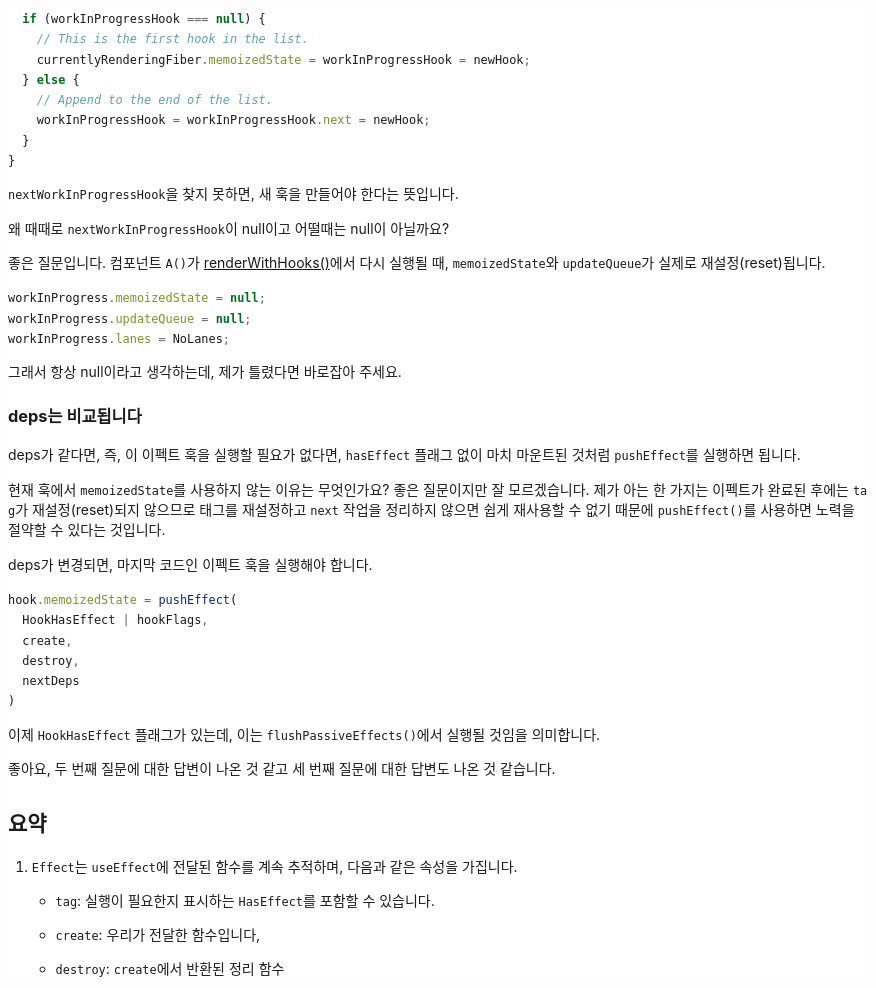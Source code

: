 ```typescript
  if (workInProgressHook === null) {
    // This is the first hook in the list.
    currentlyRenderingFiber.memoizedState = workInProgressHook = newHook;
  } else {
    // Append to the end of the list.
    workInProgressHook = workInProgressHook.next = newHook;
  }
}
```

`nextWorkInProgressHook`을 찾지 못하면, 새 훅을 만들어야 한다는 뜻입니다.

왜 때때로 `nextWorkInProgressHook`이 null이고 어떨때는 null이 아닐까요?

좋은 질문입니다. 컴포넌트 `A()`가 [renderWithHooks()](https://github.com/facebook/react/blob/51947a14bb24bd151f76f6fc0acdbbc404de13f7/packages/react-reconciler/src/ReactFiberHooks.old.js#L366)에서 다시 실행될 때, `memoizedState`와 `updateQueue`가 실제로 재설정(reset)됩니다.

```typescript
workInProgress.memoizedState = null;
workInProgress.updateQueue = null;
workInProgress.lanes = NoLanes;
```

그래서 항상 null이라고 생각하는데, 제가 틀렸다면 바로잡아 주세요.

### deps는 비교됩니다

deps가 같다면, 즉, 이 이펙트 훅을 실행할 필요가 없다면, `hasEffect` 플래그 없이 마치 마운트된 것처럼 `pushEffect`를 실행하면 됩니다.

현재 훅에서 `memoizedState`를 사용하지 않는 이유는 무엇인가요? 좋은 질문이지만 잘 모르겠습니다. 제가 아는 한 가지는 이펙트가 완료된 후에는 `tag`가 재설정(reset)되지 않으므로 태그를 재설정하고 `next` 작업을 정리하지 않으면 쉽게 재사용할 수 없기 때문에 `pushEffect()`를 사용하면 노력을 절약할 수 있다는 것입니다.

deps가 변경되면, 마지막 코드인 이펙트 훅을 실행해야 합니다.

```typescript
hook.memoizedState = pushEffect(
  HookHasEffect | hookFlags,
  create,
  destroy,
  nextDeps
)
```

이제 `HookHasEffect` 플래그가 있는데, 이는 `flushPassiveEffects()`에서 실행될 것임을 의미합니다.

좋아요, 두 번째 질문에 대한 답변이 나온 것 같고 세 번째 질문에 대한 답변도 나온 것 같습니다.

## 요약

1. `Effect`는 `useEffect`에 전달된 함수를 계속 추적하며, 다음과 같은 속성을 가집니다.
    
    * `tag`: 실행이 필요한지 표시하는 `HasEffect`를 포함할 수 있습니다.
        
    * `create`: 우리가 전달한 함수입니다,
        
    * `destroy`: `create`에서 반환된 정리 함수
        